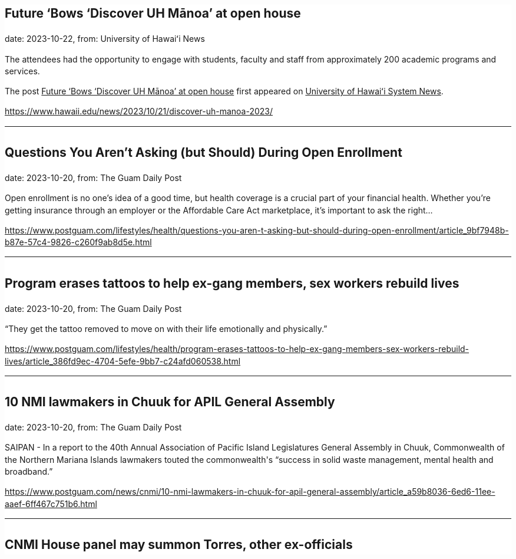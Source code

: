 
## Future ‘Bows ‘Discover UH Mānoa’ at open house

date: 2023-10-22, from: University of Hawaiʻi News

<p>The attendees had the opportunity to engage with students, faculty and staff from approximately 200 academic programs and services.</p>
The post <a href="https://www.hawaii.edu/news/2023/10/21/discover-uh-manoa-2023/">Future ‘Bows ‘Discover <abbr>UH</abbr> Mānoa’ at open house</a> first appeared on <a href="https://www.hawaii.edu/news">University of Hawaiʻi System News</a>. 

<https://www.hawaii.edu/news/2023/10/21/discover-uh-manoa-2023/>

---

## Questions You Aren’t Asking (but Should) During Open Enrollment

date: 2023-10-20, from: The Guam Daily Post

Open enrollment is no one’s idea of a good time, but health coverage is a crucial part of your financial health. Whether you’re getting insurance through an employer or the Affordable Care Act marketplace, it’s important to ask the right… 

<https://www.postguam.com/lifestyles/health/questions-you-aren-t-asking-but-should-during-open-enrollment/article_9bf7948b-b87e-57c4-9826-c260f9ab8d5e.html>

---

## Program erases tattoos to help ex-gang members, sex workers rebuild lives

date: 2023-10-20, from: The Guam Daily Post

“They get the tattoo removed to move on with their life emotionally and physically.” 

<https://www.postguam.com/lifestyles/health/program-erases-tattoos-to-help-ex-gang-members-sex-workers-rebuild-lives/article_386fd9ec-4704-5efe-9bb7-c24afd060538.html>

---

## 10 NMI lawmakers in Chuuk for APIL General Assembly

date: 2023-10-20, from: The Guam Daily Post

SAIPAN - In a report to the 40th Annual Association of Pacific Island Legislatures General Assembly in Chuuk, Commonwealth of the Northern Mariana Islands lawmakers touted the commonwealth's “success in solid waste management, mental health and broadband.” 

<https://www.postguam.com/news/cnmi/10-nmi-lawmakers-in-chuuk-for-apil-general-assembly/article_a59b8036-6ed6-11ee-aaef-6ff467c751b6.html>

---

## CNMI House panel may summon Torres, other ex-officials
